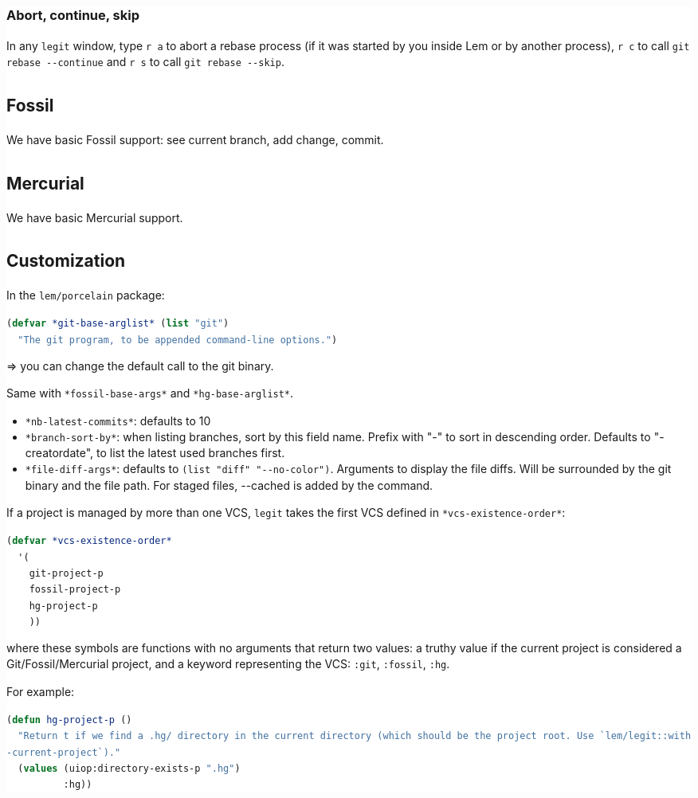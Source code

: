 ### Abort, continue, skip

In any `legit` window, type `r a` to abort a rebase process (if it was
started by you inside Lem or by another process), `r c` to call `git rebase --continue` and `r s` to call `git rebase --skip`.


## Fossil

We have basic Fossil support: see current branch, add change, commit.

## Mercurial

We have basic Mercurial support.

## Customization

In the `lem/porcelain` package:

```lisp
(defvar *git-base-arglist* (list "git")
  "The git program, to be appended command-line options.")
```

=> you can change the default call to the git binary.

Same with `*fossil-base-args*` and `*hg-base-arglist*`.

- `*nb-latest-commits*`: defaults to 10
- `*branch-sort-by*`: when listing branches, sort by this field name. Prefix with "-" to sort in descending order. Defaults to "-creatordate", to list the latest used branches first.
- `*file-diff-args*`: defaults to `(list "diff" "--no-color")`. Arguments to display the file diffs. Will be surrounded by the git binary and the file path. For staged files, --cached is added by the command.

If a project is managed by more than one VCS, `legit` takes the first VCS defined in `*vcs-existence-order*`:

~~~lisp
(defvar *vcs-existence-order*
  '(
    git-project-p
    fossil-project-p
    hg-project-p
    ))
~~~

where these symbols are functions with no arguments that return two values: a truthy value if the current project is considered a Git/Fossil/Mercurial project, and a keyword representing the VCS: `:git`, `:fossil`, `:hg`.

For example:

~~~lisp
(defun hg-project-p ()
  "Return t if we find a .hg/ directory in the current directory (which should be the project root. Use `lem/legit::with-current-project`)."
  (values (uiop:directory-exists-p ".hg")
          :hg))
~~~
